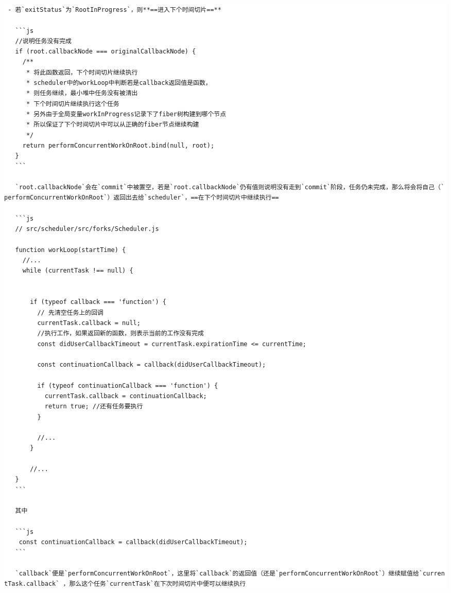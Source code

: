      - 若`exitStatus`为`RootInProgress`，则**==进入下个时间切片==**

       ```js
       //说明任务没有完成
       if (root.callbackNode === originalCallbackNode) {
         /**
          * 将此函数返回，下个时间切片继续执行
          * scheduler中的workLoop中判断若是callback返回值是函数，
          * 则任务继续，最小堆中任务没有被清出
          * 下个时间切片继续执行这个任务
          * 另外由于全局变量workInProgress记录下了fiber树构建到哪个节点
          * 所以保证了下个时间切片中可以从正确的fiber节点继续构建
          */
         return performConcurrentWorkOnRoot.bind(null, root);
       }
       ```

       `root.callbackNode`会在`commit`中被置空，若是`root.callbackNode`仍有值则说明没有走到`commit`阶段，任务仍未完成，那么将会将自己（`performConcurrentWorkOnRoot`）返回出去给`scheduler`，==在下个时间切片中继续执行==

       ```js
       // src/scheduler/src/forks/Scheduler.js

       function workLoop(startTime) {
         //...
         while (currentTask !== null) {


           if (typeof callback === 'function') {
             // 先清空任务上的回调
             currentTask.callback = null;
             //执行工作，如果返回新的函数，则表示当前的工作没有完成
             const didUserCallbackTimeout = currentTask.expirationTime <= currentTime;

             const continuationCallback = callback(didUserCallbackTimeout);

             if (typeof continuationCallback === 'function') {
               currentTask.callback = continuationCallback;
               return true; //还有任务要执行
             }

             //...
           }

           //...
       }
       ```

       其中

       ```js
        const continuationCallback = callback(didUserCallbackTimeout);
       ```

       `callback`便是`performConcurrentWorkOnRoot`，这里将`callback`的返回值（还是`performConcurrentWorkOnRoot`）继续赋值给`currentTask.callback` ，那么这个任务`currentTask`在下次时间切片中便可以继续执行
